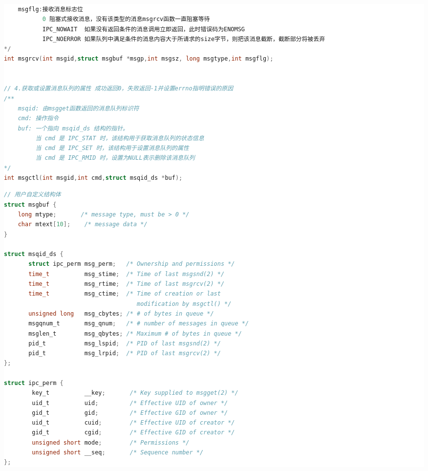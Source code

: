 ```c
	msgflg:接收消息标志位 
	       0 阻塞式接收消息，没有该类型的消息msgrcv函数一直阻塞等待
	       IPC_NOWAIT  如果没有返回条件的消息调用立即返回，此时错误码为ENOMSG
	       IPC_NOERROR 如果队列中满足条件的消息内容大于所请求的size字节，则把该消息截断，截断部分将被丢弃
*/
int msgrcv(int msgid,struct msgbuf *msgp,int msgsz, long msgtype,int msgflg); 


// 4.获取或设置消息队列的属性 成功返回0，失败返回-1并设置errno指明错误的原因
/**
	msqid: 由msgget函数返回的消息队列标识符
	cmd: 操作指令
	buf: 一个指向 msqid_ds 结构的指针。
         当 cmd 是 IPC_STAT 时，该结构用于获取消息队列的状态信息
         当 cmd 是 IPC_SET 时，该结构用于设置消息队列的属性
         当 cmd 是 IPC_RMID 时，设置为NULL表示删除该消息队列
*/
int msgctl(int msgid,int cmd,struct msqid_ds *buf);
```

```c
// 用户自定义结构体
struct msgbuf { 
    long mtype;       /* message type, must be > 0 */
	char mtext[10];    /* message data */ 
}

struct msqid_ds {
       struct ipc_perm msg_perm;   /* Ownership and permissions */
       time_t          msg_stime;  /* Time of last msgsnd(2) */
       time_t          msg_rtime;  /* Time of last msgrcv(2) */
       time_t          msg_ctime;  /* Time of creation or last
                                      modification by msgctl() */
       unsigned long   msg_cbytes; /* # of bytes in queue */
       msgqnum_t       msg_qnum;   /* # number of messages in queue */
       msglen_t        msg_qbytes; /* Maximum # of bytes in queue */
       pid_t           msg_lspid;  /* PID of last msgsnd(2) */
       pid_t           msg_lrpid;  /* PID of last msgrcv(2) */
};

struct ipc_perm {
        key_t          __key;       /* Key supplied to msgget(2) */
        uid_t          uid;         /* Effective UID of owner */
        gid_t          gid;         /* Effective GID of owner */
        uid_t          cuid;        /* Effective UID of creator */
        gid_t          cgid;        /* Effective GID of creator */
        unsigned short mode;        /* Permissions */
        unsigned short __seq;       /* Sequence number */
};

```
